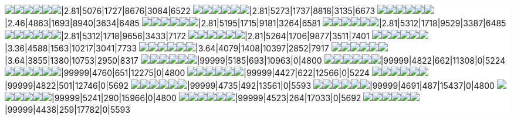 ![](/item/3072.png)![](/item/3026.png)![](/item/3036.png)![](/item/3814.png)![](/item/3508.png)![](/item/6692.png)|2.81|5076|1727|8676|3084|6522
![](/item/3026.png)![](/item/3181.png)![](/item/3036.png)![](/item/3072.png)![](/item/6692.png)![](/item/6696.png)|2.81|5273|1737|8818|3135|6673
![](/item/3036.png)![](/item/3142.png)![](/item/3026.png)![](/item/3072.png)![](/item/3085.png)![](/item/6333.png)|2.46|4863|1693|8940|3634|6485
![](/item/3036.png)![](/item/3142.png)![](/item/3026.png)![](/item/3156.png)![](/item/3748.png)![](/item/3072.png)|2.81|5195|1715|9181|3264|6581
![](/item/3036.png)![](/item/3142.png)![](/item/3026.png)![](/item/3156.png)![](/item/6333.png)![](/item/3072.png)|2.81|5312|1718|9529|3387|6485
![](/item/3036.png)![](/item/3142.png)![](/item/3026.png)![](/item/3161.png)![](/item/6333.png)![](/item/3072.png)|2.81|5312|1718|9656|3433|7172
![](/item/3026.png)![](/item/3181.png)![](/item/3142.png)![](/item/3036.png)![](/item/3072.png)![](/item/6333.png)|2.81|5264|1706|9877|3511|7401
![](/item/3026.png)![](/item/6333.png)![](/item/3036.png)![](/item/3071.png)![](/item/3072.png)![](/item/6692.png)|3.36|4588|1563|10217|3041|7733
![](/item/3072.png)![](/item/3026.png)![](/item/3036.png)![](/item/3814.png)![](/item/6333.png)![](/item/6631.png)|3.64|4079|1408|10397|2852|7917
![](/item/3748.png)![](/item/3026.png)![](/item/6333.png)![](/item/3036.png)![](/item/3072.png)![](/item/6631.png)|3.64|3855|1380|10753|2950|8317
![](/item/3072.png)![](/item/3036.png)![](/item/3074.png)![](/item/3095.png)![](/item/6695.png)![](/item/6691.png)|99999|5185|693|10963|0|4800
![](/item/3072.png)![](/item/3036.png)![](/item/3074.png)![](/item/3095.png)![](/item/6609.png)![](/item/6691.png)|99999|4822|662|11308|0|5224
![](/item/3072.png)![](/item/3036.png)![](/item/3153.png)![](/item/6695.png)![](/item/6691.png)![](/item/3095.png)|99999|4760|651|12275|0|4800
![](/item/3072.png)![](/item/3036.png)![](/item/3095.png)![](/item/3153.png)![](/item/6691.png)![](/item/6609.png)|99999|4427|622|12566|0|5224
![](/item/3072.png)![](/item/3036.png)![](/item/3074.png)![](/item/6333.png)![](/item/6691.png)![](/item/3095.png)|99999|4822|501|12746|0|5692
![](/item/3026.png)![](/item/3074.png)![](/item/3072.png)![](/item/6691.png)![](/item/3036.png)![](/item/3095.png)|99999|4735|492|13561|0|5593
![](/item/3072.png)![](/item/3036.png)![](/item/3095.png)![](/item/3153.png)![](/item/6691.png)![](/item/3074.png)|99999|4691|487|15437|0|4800
![](/item/3072.png)![](/item/3036.png)![](/item/3153.png)![](/item/6676.png)![](/item/6691.png)![](/item/3074.png)|99999|5241|290|15966|0|4800
![](/item/3072.png)![](/item/3036.png)![](/item/3074.png)![](/item/6333.png)![](/item/6691.png)![](/item/3153.png)|99999|4523|264|17033|0|5692
![](/item/3026.png)![](/item/3074.png)![](/item/3072.png)![](/item/6691.png)![](/item/3036.png)![](/item/3153.png)|99999|4438|259|17782|0|5593

































